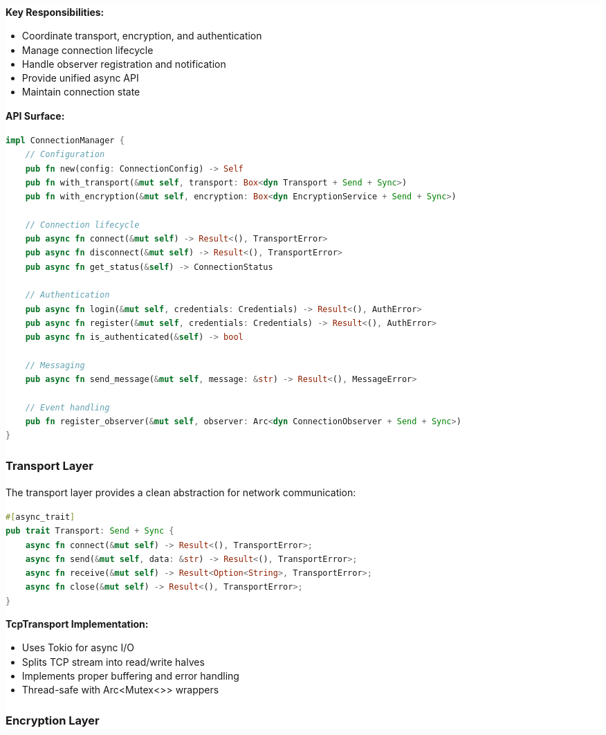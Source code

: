 **Key Responsibilities:**
- Coordinate transport, encryption, and authentication
- Manage connection lifecycle
- Handle observer registration and notification
- Provide unified async API
- Maintain connection state

**API Surface:**
```rust
impl ConnectionManager {
    // Configuration
    pub fn new(config: ConnectionConfig) -> Self
    pub fn with_transport(&mut self, transport: Box<dyn Transport + Send + Sync>)
    pub fn with_encryption(&mut self, encryption: Box<dyn EncryptionService + Send + Sync>)
    
    // Connection lifecycle
    pub async fn connect(&mut self) -> Result<(), TransportError>
    pub async fn disconnect(&mut self) -> Result<(), TransportError>
    pub async fn get_status(&self) -> ConnectionStatus
    
    // Authentication
    pub async fn login(&mut self, credentials: Credentials) -> Result<(), AuthError>
    pub async fn register(&mut self, credentials: Credentials) -> Result<(), AuthError>
    pub async fn is_authenticated(&self) -> bool
    
    // Messaging
    pub async fn send_message(&mut self, message: &str) -> Result<(), MessageError>
    
    // Event handling
    pub fn register_observer(&mut self, observer: Arc<dyn ConnectionObserver + Send + Sync>)
}
```

### Transport Layer

The transport layer provides a clean abstraction for network communication:

```rust
#[async_trait]
pub trait Transport: Send + Sync {
    async fn connect(&mut self) -> Result<(), TransportError>;
    async fn send(&mut self, data: &str) -> Result<(), TransportError>;
    async fn receive(&mut self) -> Result<Option<String>, TransportError>;
    async fn close(&mut self) -> Result<(), TransportError>;
}
```

**TcpTransport Implementation:**
- Uses Tokio for async I/O
- Splits TCP stream into read/write halves
- Implements proper buffering and error handling
- Thread-safe with Arc<Mutex<>> wrappers

### Encryption Layer
